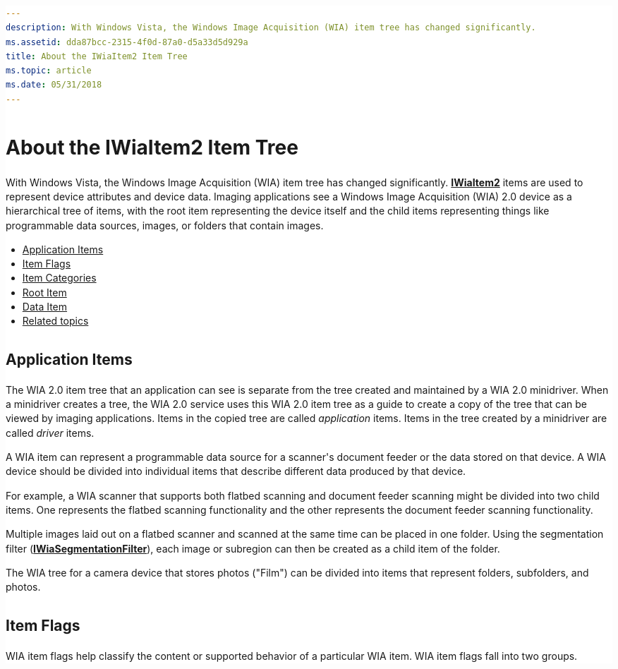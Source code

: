 ```yaml
---
description: With Windows Vista, the Windows Image Acquisition (WIA) item tree has changed significantly.
ms.assetid: dda87bcc-2315-4f0d-87a0-d5a33d5d929a
title: About the IWiaItem2 Item Tree
ms.topic: article
ms.date: 05/31/2018
---
```


# About the IWiaItem2 Item Tree

With Windows Vista, the Windows Image Acquisition (WIA) item tree has changed significantly. [**IWiaItem2**](-wia-iwiaitem2.md) items are used to represent device attributes and device data. Imaging applications see a Windows Image Acquisition (WIA) 2.0 device as a hierarchical tree of items, with the root item representing the device itself and the child items representing things like programmable data sources, images, or folders that contain images.

-   [Application Items](#application-items)
-   [Item Flags](#item-flags)
-   [Item Categories](#item-categories)
-   [Root Item](#root-item)
-   [Data Item](#data-item)
-   [Related topics](#related-topics)

## Application Items

The WIA 2.0 item tree that an application can see is separate from the tree created and maintained by a WIA 2.0 minidriver. When a minidriver creates a tree, the WIA 2.0 service uses this WIA 2.0 item tree as a guide to create a copy of the tree that can be viewed by imaging applications. Items in the copied tree are called *application* items. Items in the tree created by a minidriver are called *driver* items.

A WIA item can represent a programmable data source for a scanner's document feeder or the data stored on that device. A WIA device should be divided into individual items that describe different data produced by that device.

For example, a WIA scanner that supports both flatbed scanning and document feeder scanning might be divided into two child items. One represents the flatbed scanning functionality and the other represents the document feeder scanning functionality.

Multiple images laid out on a flatbed scanner and scanned at the same time can be placed in one folder. Using the segmentation filter ([**IWiaSegmentationFilter**](-wia-iwiasegmentationfilter.md)), each image or subregion can then be created as a child item of the folder.

The WIA tree for a camera device that stores photos ("Film") can be divided into items that represent folders, subfolders, and photos.

## Item Flags

WIA item flags help classify the content or supported behavior of a particular WIA item. WIA item flags fall into two groups.
